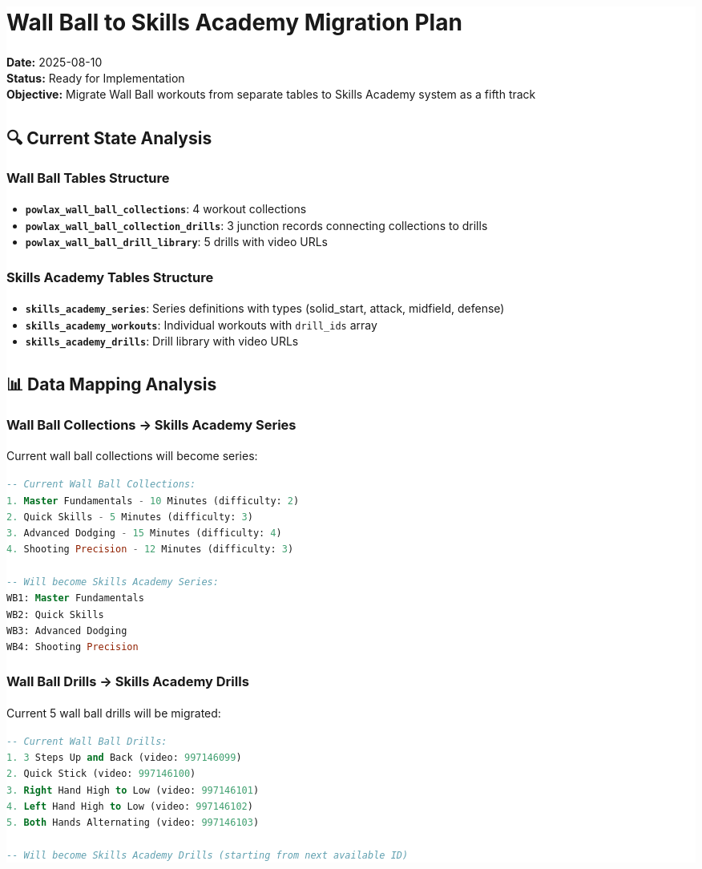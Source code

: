 # Wall Ball to Skills Academy Migration Plan

**Date:** 2025-08-10  
**Status:** Ready for Implementation  
**Objective:** Migrate Wall Ball workouts from separate tables to Skills Academy system as a fifth track

## 🔍 Current State Analysis

### Wall Ball Tables Structure
- **`powlax_wall_ball_collections`**: 4 workout collections
- **`powlax_wall_ball_collection_drills`**: 3 junction records connecting collections to drills
- **`powlax_wall_ball_drill_library`**: 5 drills with video URLs

### Skills Academy Tables Structure  
- **`skills_academy_series`**: Series definitions with types (solid_start, attack, midfield, defense)
- **`skills_academy_workouts`**: Individual workouts with `drill_ids` array
- **`skills_academy_drills`**: Drill library with video URLs

## 📊 Data Mapping Analysis

### Wall Ball Collections → Skills Academy Series
Current wall ball collections will become series:

```sql
-- Current Wall Ball Collections:
1. Master Fundamentals - 10 Minutes (difficulty: 2)
2. Quick Skills - 5 Minutes (difficulty: 3)  
3. Advanced Dodging - 15 Minutes (difficulty: 4)
4. Shooting Precision - 12 Minutes (difficulty: 3)

-- Will become Skills Academy Series:
WB1: Master Fundamentals
WB2: Quick Skills  
WB3: Advanced Dodging
WB4: Shooting Precision
```

### Wall Ball Drills → Skills Academy Drills
Current 5 wall ball drills will be migrated:

```sql
-- Current Wall Ball Drills:
1. 3 Steps Up and Back (video: 997146099)
2. Quick Stick (video: 997146100)
3. Right Hand High to Low (video: 997146101) 
4. Left Hand High to Low (video: 997146102)
5. Both Hands Alternating (video: 997146103)

-- Will become Skills Academy Drills (starting from next available ID)
```
